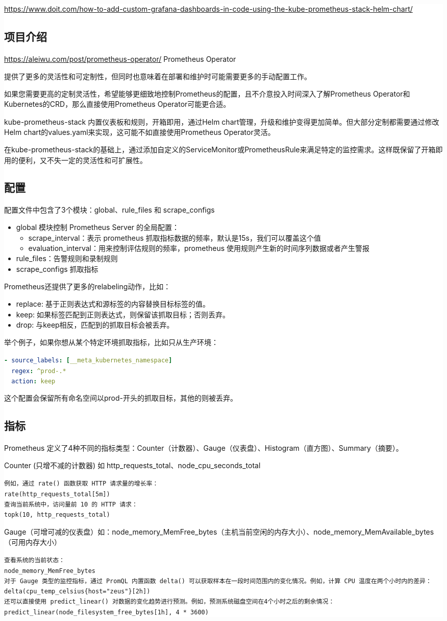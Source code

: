 https://www.doit.com/how-to-add-custom-grafana-dashboards-in-code-using-the-kube-prometheus-stack-helm-chart/
## 项目介绍
https://aleiwu.com/post/prometheus-operator/
Prometheus Operator

提供了更多的灵活性和可定制性，但同时也意味着在部署和维护时可能需要更多的手动配置工作。

如果您需要更高的定制灵活性，希望能够更细致地控制Prometheus的配置，且不介意投入时间深入了解Prometheus Operator和Kubernetes的CRD，那么直接使用Prometheus Operator可能更合适。

kube-prometheus-stack
内置仪表板和规则，开箱即用，通过Helm chart管理，升级和维护变得更加简单。但大部分定制都需要通过修改Helm chart的values.yaml来实现，这可能不如直接使用Prometheus Operator灵活。

在kube-prometheus-stack的基础上，通过添加自定义的ServiceMonitor或PrometheusRule来满足特定的监控需求。这样既保留了开箱即用的便利，又不失一定的灵活性和可扩展性。


## 配置
配置文件中包含了3个模块：global、rule_files 和 scrape_configs

- global 模块控制 Prometheus Server 的全局配置：
  - scrape_interval：表示 prometheus 抓取指标数据的频率，默认是15s，我们可以覆盖这个值
  - evaluation_interval：用来控制评估规则的频率，prometheus 使用规则产生新的时间序列数据或者产生警报
- rule_files：告警规则和录制规则
- scrape_configs 抓取指标


Prometheus还提供了更多的relabeling动作，比如：
- replace: 基于正则表达式和源标签的内容替换目标标签的值。
- keep: 如果标签匹配到正则表达式，则保留该抓取目标；否则丢弃。
- drop: 与keep相反，匹配到的抓取目标会被丢弃。

举个例子，如果你想从某个特定环境抓取指标，比如只从生产环境：
```yaml
- source_labels: [__meta_kubernetes_namespace]
  regex: ^prod-.*
  action: keep
```
这个配置会保留所有命名空间以prod-开头的抓取目标，其他的则被丢弃。

## 指标
Prometheus 定义了4种不同的指标类型：Counter（计数器）、Gauge（仪表盘）、Histogram（直方图）、Summary（摘要）。

Counter (只增不减的计数器) 如 http_requests_total、node_cpu_seconds_total

    例如，通过 rate() 函数获取 HTTP 请求量的增长率：
    rate(http_requests_total[5m])
    查询当前系统中，访问量前 10 的 HTTP 请求：
    topk(10, http_requests_total)

Gauge（可增可减的仪表盘）如：node_memory_MemFree_bytes（主机当前空闲的内存大小）、node_memory_MemAvailable_bytes（可用内存大小）

    查看系统的当前状态：
    node_memory_MemFree_bytes
    对于 Gauge 类型的监控指标，通过 PromQL 内置函数 delta() 可以获取样本在一段时间范围内的变化情况。例如，计算 CPU 温度在两个小时内的差异：
    delta(cpu_temp_celsius{host="zeus"}[2h])
    还可以直接使用 predict_linear() 对数据的变化趋势进行预测。例如，预测系统磁盘空间在4个小时之后的剩余情况：
    predict_linear(node_filesystem_free_bytes[1h], 4 * 3600)
